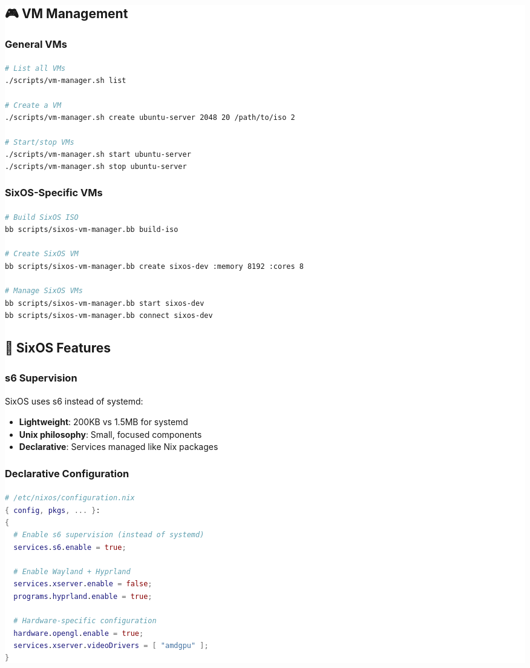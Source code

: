 ## 🎮 VM Management

### General VMs
```bash
# List all VMs
./scripts/vm-manager.sh list

# Create a VM
./scripts/vm-manager.sh create ubuntu-server 2048 20 /path/to/iso 2

# Start/stop VMs
./scripts/vm-manager.sh start ubuntu-server
./scripts/vm-manager.sh stop ubuntu-server
```

### SixOS-Specific VMs
```bash
# Build SixOS ISO
bb scripts/sixos-vm-manager.bb build-iso

# Create SixOS VM
bb scripts/sixos-vm-manager.bb create sixos-dev :memory 8192 :cores 8

# Manage SixOS VMs
bb scripts/sixos-vm-manager.bb start sixos-dev
bb scripts/sixos-vm-manager.bb connect sixos-dev
```

## 🎨 SixOS Features

### s6 Supervision
SixOS uses s6 instead of systemd:
- **Lightweight**: 200KB vs 1.5MB for systemd
- **Unix philosophy**: Small, focused components
- **Declarative**: Services managed like Nix packages

### Declarative Configuration
```nix
# /etc/nixos/configuration.nix
{ config, pkgs, ... }:
{
  # Enable s6 supervision (instead of systemd)
  services.s6.enable = true;
  
  # Enable Wayland + Hyprland
  services.xserver.enable = false;
  programs.hyprland.enable = true;
  
  # Hardware-specific configuration
  hardware.opengl.enable = true;
  services.xserver.videoDrivers = [ "amdgpu" ];
}
```
